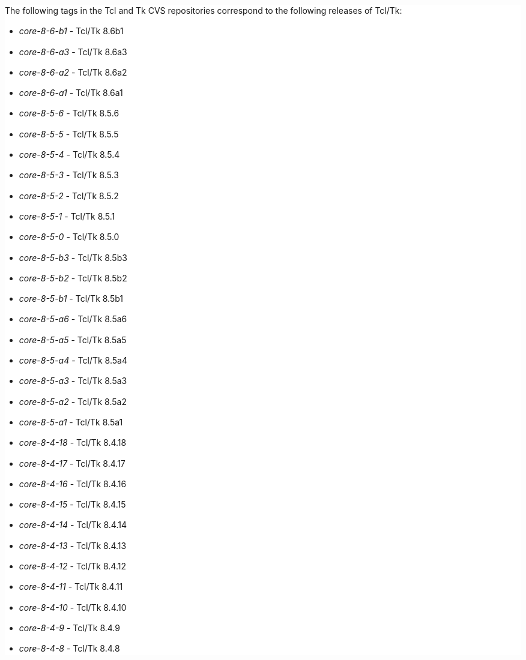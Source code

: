 The following tags in the Tcl and Tk CVS repositories correspond to
the following releases of Tcl/Tk:

   * _core-8-6-b1_ - Tcl/Tk 8.6b1

   * _core-8-6-a3_ - Tcl/Tk 8.6a3

   * _core-8-6-a2_ - Tcl/Tk 8.6a2

   * _core-8-6-a1_ - Tcl/Tk 8.6a1

   * _core-8-5-6_  - Tcl/Tk 8.5.6

   * _core-8-5-5_  - Tcl/Tk 8.5.5

   * _core-8-5-4_  - Tcl/Tk 8.5.4

   * _core-8-5-3_  - Tcl/Tk 8.5.3

   * _core-8-5-2_  - Tcl/Tk 8.5.2

   * _core-8-5-1_  - Tcl/Tk 8.5.1

   * _core-8-5-0_  - Tcl/Tk 8.5.0

   * _core-8-5-b3_ - Tcl/Tk 8.5b3

   * _core-8-5-b2_ - Tcl/Tk 8.5b2

   * _core-8-5-b1_ - Tcl/Tk 8.5b1

   * _core-8-5-a6_ - Tcl/Tk 8.5a6

   * _core-8-5-a5_ - Tcl/Tk 8.5a5

   * _core-8-5-a4_ - Tcl/Tk 8.5a4

   * _core-8-5-a3_ - Tcl/Tk 8.5a3

   * _core-8-5-a2_ - Tcl/Tk 8.5a2

   * _core-8-5-a1_ - Tcl/Tk 8.5a1

   * _core-8-4-18_ - Tcl/Tk 8.4.18

   * _core-8-4-17_ - Tcl/Tk 8.4.17

   * _core-8-4-16_ - Tcl/Tk 8.4.16

   * _core-8-4-15_ - Tcl/Tk 8.4.15

   * _core-8-4-14_ - Tcl/Tk 8.4.14

   * _core-8-4-13_ - Tcl/Tk 8.4.13

   * _core-8-4-12_ - Tcl/Tk 8.4.12

   * _core-8-4-11_ - Tcl/Tk 8.4.11

   * _core-8-4-10_ - Tcl/Tk 8.4.10

   * _core-8-4-9_ - Tcl/Tk 8.4.9

   * _core-8-4-8_ - Tcl/Tk 8.4.8
